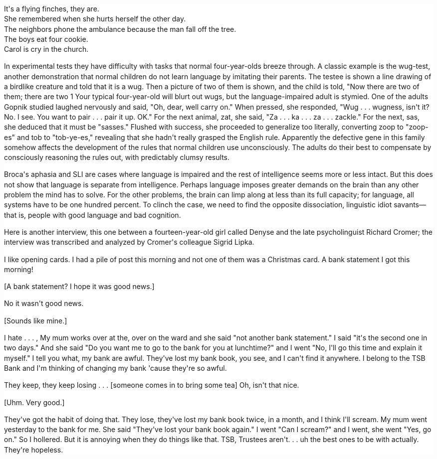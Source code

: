 It's a flying finches, they are.   
She remembered when she hurts herself the other day.   
The neighbors phone the ambulance because the man fall off the tree.   
The boys eat four cookie.   
Carol is cry in the church.

In experimental tests they have difficulty with tasks that normal four-year-olds breeze through. A classic example is the wug-test, another demonstration that normal children do not learn language by imitating their parents. The testee is shown a line drawing of a birdlike creature and told that it is a wug. Then a picture of two of them is shown, and the child is told, "Now there are two of them; there are two 1 Your typical four-year-old will blurt out wugs, but the language-impaired adult is stymied. One of the adults Gopnik studied laughed nervously and said, "Oh, dear, well carry on." When pressed, she responded, "Wug . . . wugness, isn't it? No. I see. You want to pair . . . pair it up. OK." For the next animal, zat, she said, "Za . . . ka . . . za . . . zackle." For the next, sas, she deduced that it must be "sasses." Flushed with success, she proceeded to generalize too literally, converting zoop to "zoop-es" and tob to "tob-ye-es," revealing that she hadn't really grasped the English rule. Apparently the defective gene in this family somehow affects the development of the rules that normal children use unconsciously. The adults do their best to compensate by consciously reasoning the rules out, with predictably clumsy results.

Broca's aphasia and SLI are cases where language is impaired and the rest of intelligence seems more or less intact. But this does not show that language is separate from intelligence. Perhaps language imposes greater demands on the brain than any other problem the mind has to solve. For the other problems, the brain can limp along at less than its full capacity; for language, all systems have to be one hundred percent. To clinch the case, we need to find the opposite dissociation, linguistic idiot savants—that is, people with good language and bad cognition.

Here is another interview, this one between a fourteen-year-old girl called Denyse and the late psycholinguist Richard Cromer; the interview was transcribed and analyzed by Cromer's colleague Sigrid Lipka.

I like opening cards. I had a pile of post this morning and not one of them was a Christmas card. A bank statement I got this morning!

[A bank statement? I hope it was good news.]

No it wasn't good news.

[Sounds like mine.]

I hate . . . , My mum works over at the, over on the ward and she said "not another bank statement." I said "it's the second one in two days." And she said "Do you want me to go to the bank for you at lunchtime?" and I went "No, I'll go this time and explain it myself." I tell you what, my bank are awful. They've lost my bank book, you see, and I can't find it anywhere. I belong to the TSB Bank and I'm thinking of changing my bank 'cause they're so awful.

They keep, they keep losing . . . [someone comes in to bring some tea] Oh, isn't that nice.

[Uhm. Very good.]

They've got the habit of doing that. They lose, they've lost my bank book twice, in a month, and I think I'll scream. My mum went yesterday to the bank for me. She said "They've lost your bank book again." I went "Can I scream?" and I went, she went "Yes, go on." So I hollered. But it is annoying when they do things like that. TSB, Trustees aren't. . . uh the best ones to be with actually. They're hopeless.
